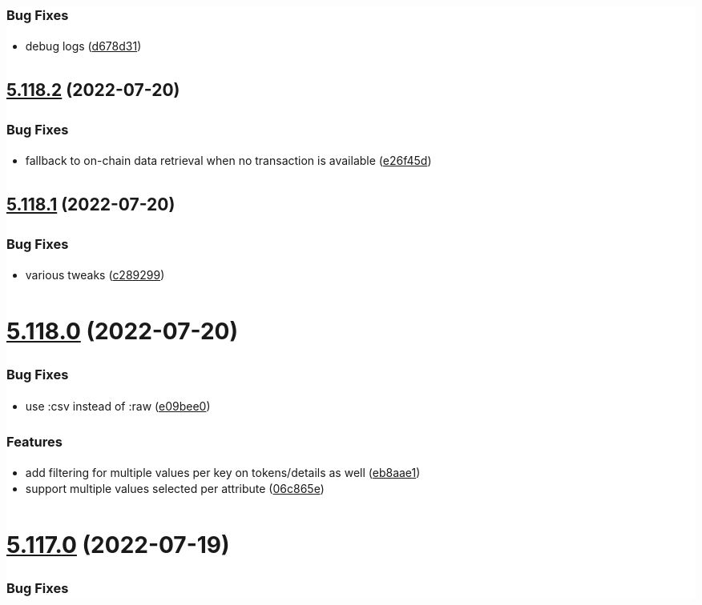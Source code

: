 
### Bug Fixes

* debug logs ([d678d31](https://github.com/reservoirprotocol/indexer/commit/d678d3156cf9ae2139db994b1be545039206ecb7))



## [5.118.2](https://github.com/reservoirprotocol/indexer/compare/v5.118.1...v5.118.2) (2022-07-20)


### Bug Fixes

* fallback to on-chain data retrieval when no transaction is available ([e26f45d](https://github.com/reservoirprotocol/indexer/commit/e26f45d1380d2568a0a33f68202181d1ac2f9e6d))



## [5.118.1](https://github.com/reservoirprotocol/indexer/compare/v5.118.0...v5.118.1) (2022-07-20)


### Bug Fixes

* various tweaks ([c289299](https://github.com/reservoirprotocol/indexer/commit/c289299abe4f88210b7bad0edd6afcdce3fde664))



# [5.118.0](https://github.com/reservoirprotocol/indexer/compare/v5.117.0...v5.118.0) (2022-07-20)


### Bug Fixes

* use :csv instead of :raw ([e09bee0](https://github.com/reservoirprotocol/indexer/commit/e09bee078634947ce581db9fb8e5457fdc70d3dc))


### Features

* add filtering for multiple values per key on tokens/details as well ([eb8aae1](https://github.com/reservoirprotocol/indexer/commit/eb8aae1efb26018e3e4ecfa36cfc3b0c0a07ca85))
* support multiple values selected per attribute ([06c865e](https://github.com/reservoirprotocol/indexer/commit/06c865e0a2f4f862cd6a86cba6cc7189b53833eb))



# [5.117.0](https://github.com/reservoirprotocol/indexer/compare/v5.116.1...v5.117.0) (2022-07-19)


### Bug Fixes
